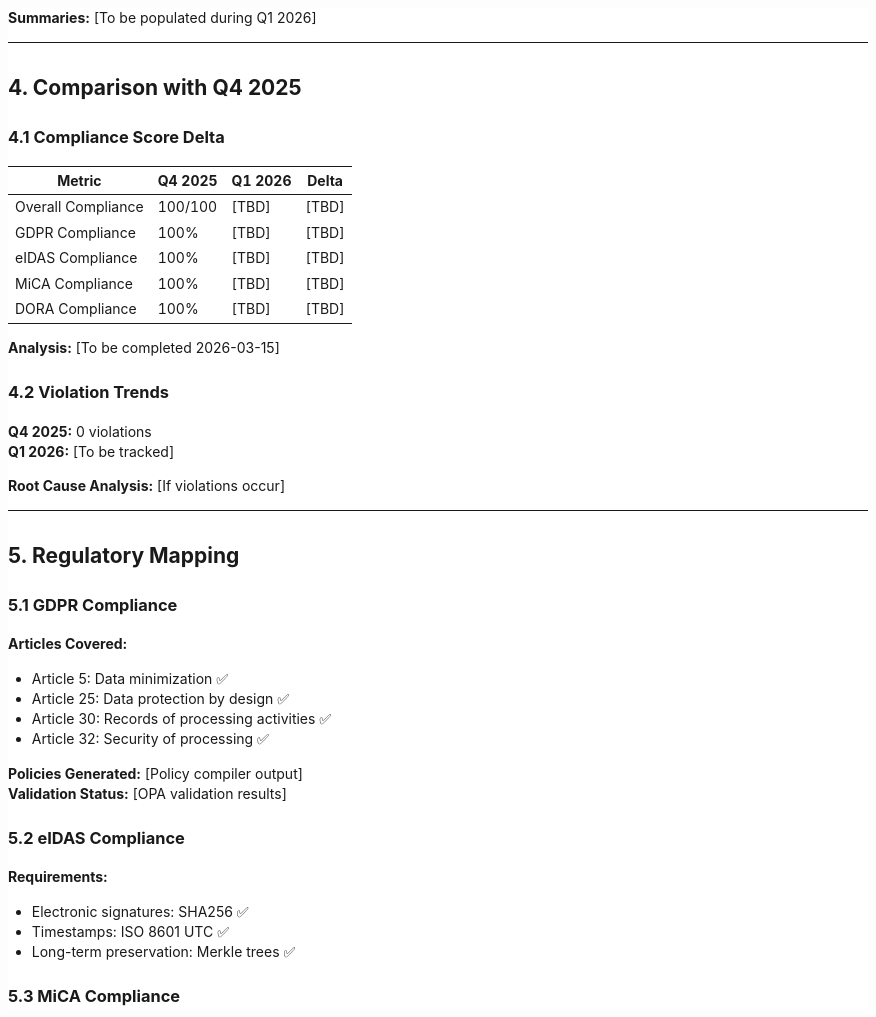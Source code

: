 **Summaries:** [To be populated during Q1 2026]

---

## 4. Comparison with Q4 2025

### 4.1 Compliance Score Delta

| Metric | Q4 2025 | Q1 2026 | Delta |
|--------|---------|---------|-------|
| Overall Compliance | 100/100 | [TBD] | [TBD] |
| GDPR Compliance | 100% | [TBD] | [TBD] |
| eIDAS Compliance | 100% | [TBD] | [TBD] |
| MiCA Compliance | 100% | [TBD] | [TBD] |
| DORA Compliance | 100% | [TBD] | [TBD] |

**Analysis:** [To be completed 2026-03-15]

### 4.2 Violation Trends

**Q4 2025:** 0 violations  
**Q1 2026:** [To be tracked]

**Root Cause Analysis:** [If violations occur]

---

## 5. Regulatory Mapping

### 5.1 GDPR Compliance

**Articles Covered:**
- Article 5: Data minimization ✅
- Article 25: Data protection by design ✅
- Article 30: Records of processing activities ✅
- Article 32: Security of processing ✅

**Policies Generated:** [Policy compiler output]  
**Validation Status:** [OPA validation results]

### 5.2 eIDAS Compliance

**Requirements:**
- Electronic signatures: SHA256 ✅
- Timestamps: ISO 8601 UTC ✅
- Long-term preservation: Merkle trees ✅

### 5.3 MiCA Compliance

